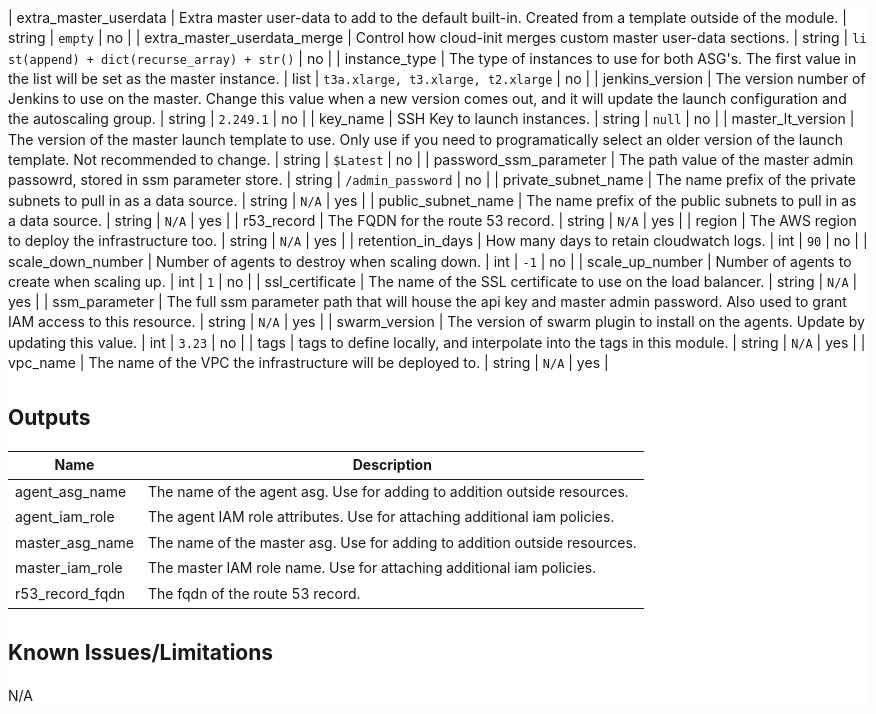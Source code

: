 | extra_master_userdata       | Extra master user-data to add to the default built-in. Created from a template outside of the module.                                                                      | string |                   `empty`                    |    no    |
| extra_master_userdata_merge | Control how cloud-init merges custom master user-data sections.                                                                                                            | string | `list(append) + dict(recurse_array) + str()` |    no    |
| instance_type               | The type of instances to use for both ASG's. The first value in the list will be set as the master instance.                                                               |  list  |      `t3a.xlarge, t3.xlarge, t2.xlarge`      |    no    |
| jenkins_version             | The version number of Jenkins to use on the master. Change this value when a new version comes out, and it will update the launch configuration and the autoscaling group. | string |                  `2.249.1`                   |    no    |
| key_name                    | SSH Key to launch instances.                                                                                                                                               | string |                    `null`                    |    no    |
| master_lt_version           | The version of the master launch template to use. Only use if you need to programatically select an older version of the launch template. Not recommended to change.       | string |                  `$Latest`                   |    no    |
| password_ssm_parameter      | The path value of the master admin passowrd, stored in ssm parameter store.                                                                                                | string |              `/admin_password`               |    no    |
| private_subnet_name         | The name prefix of the private subnets to pull in as a data source.                                                                                                        | string |                    `N/A`                     |   yes    |
| public_subnet_name          | The name prefix of the public subnets to pull in as a data source.                                                                                                         | string |                    `N/A`                     |   yes    |
| r53_record                  | The FQDN for the route 53 record.                                                                                                                                          | string |                    `N/A`                     |   yes    |
| region                      | The AWS region to deploy the infrastructure too.                                                                                                                           | string |                    `N/A`                     |   yes    |
| retention_in_days           | How many days to retain cloudwatch logs.                                                                                                                                   |  int   |                     `90`                     |    no    |
| scale_down_number           | Number of agents to destroy when scaling down.                                                                                                                             |  int   |                     `-1`                     |    no    |
| scale_up_number             | Number of agents to create when scaling up.                                                                                                                                |  int   |                     `1`                      |    no    |
| ssl_certificate             | The name of the SSL certificate to use on the load balancer.                                                                                                               | string |                    `N/A`                     |   yes    |
| ssm_parameter               | The full ssm parameter path that will house the api key and master admin password. Also used to grant IAM access to this resource.                                         | string |                    `N/A`                     |   yes    |
| swarm_version               | The version of swarm plugin to install on the agents. Update by updating this value.                                                                                       |  int   |                    `3.23`                    |    no    |
| tags                        | tags to define locally, and interpolate into the tags in this module.                                                                                                      | string |                    `N/A`                     |   yes    |
| vpc_name                    | The name of the VPC the infrastructure will be deployed to.                                                                                                                | string |                    `N/A`                     |   yes    |

## Outputs

| Name            | Description                                                               |
| --------------- | ------------------------------------------------------------------------- |
| agent_asg_name  | The name of the agent asg. Use for adding to addition outside resources.  |
| agent_iam_role  | The agent IAM role attributes. Use for attaching additional iam policies. |
| master_asg_name | The name of the master asg. Use for adding to addition outside resources. |
| master_iam_role | The master IAM role name. Use for attaching additional iam policies.      |
| r53_record_fqdn | The fqdn of the route 53 record.                                          |

## Known Issues/Limitations

N/A
